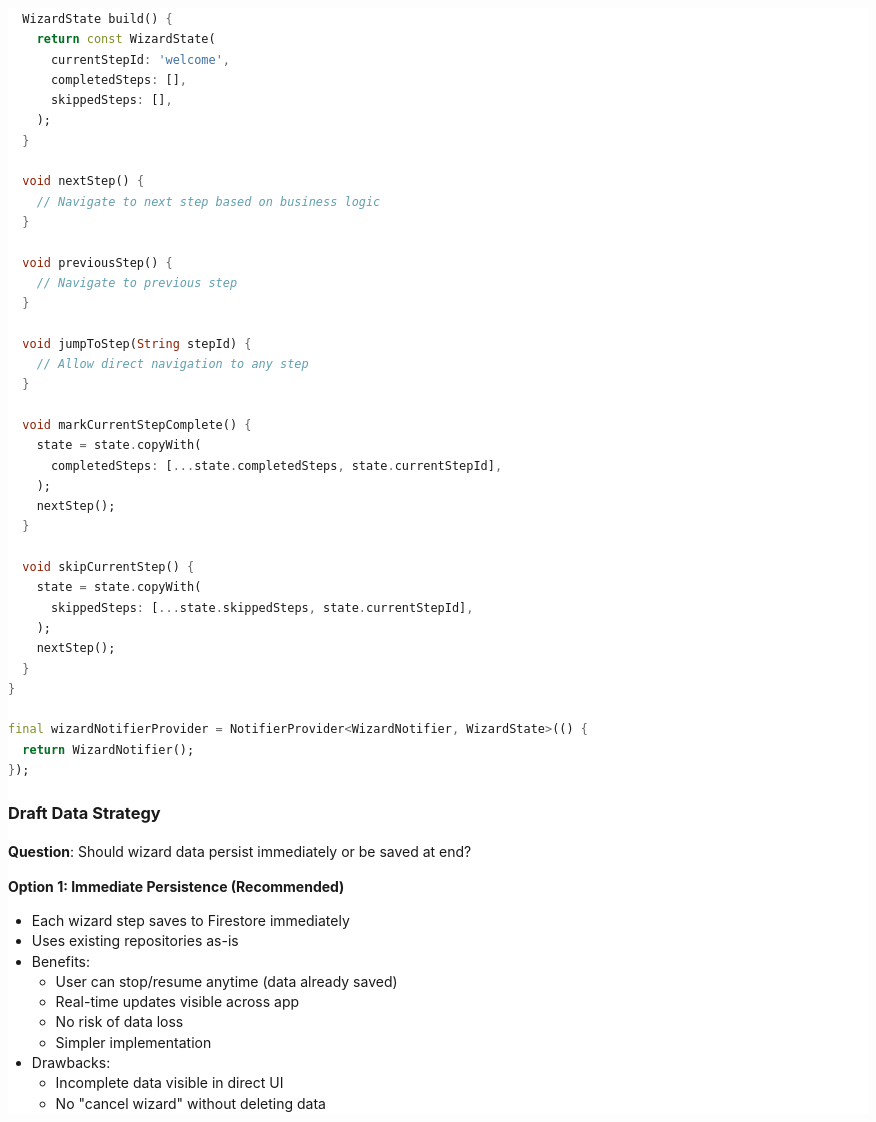 ```dart
  WizardState build() {
    return const WizardState(
      currentStepId: 'welcome',
      completedSteps: [],
      skippedSteps: [],
    );
  }

  void nextStep() {
    // Navigate to next step based on business logic
  }

  void previousStep() {
    // Navigate to previous step
  }

  void jumpToStep(String stepId) {
    // Allow direct navigation to any step
  }

  void markCurrentStepComplete() {
    state = state.copyWith(
      completedSteps: [...state.completedSteps, state.currentStepId],
    );
    nextStep();
  }

  void skipCurrentStep() {
    state = state.copyWith(
      skippedSteps: [...state.skippedSteps, state.currentStepId],
    );
    nextStep();
  }
}

final wizardNotifierProvider = NotifierProvider<WizardNotifier, WizardState>(() {
  return WizardNotifier();
});
```

### Draft Data Strategy

**Question**: Should wizard data persist immediately or be saved at end?

**Option 1: Immediate Persistence (Recommended)**
- Each wizard step saves to Firestore immediately
- Uses existing repositories as-is
- Benefits:
  - User can stop/resume anytime (data already saved)
  - Real-time updates visible across app
  - No risk of data loss
  - Simpler implementation
- Drawbacks:
  - Incomplete data visible in direct UI
  - No "cancel wizard" without deleting data
